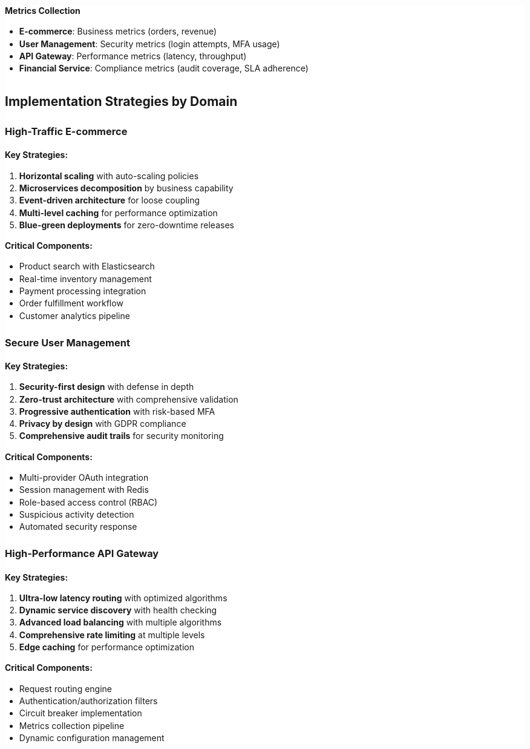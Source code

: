 **Metrics Collection**
- **E-commerce**: Business metrics (orders, revenue)
- **User Management**: Security metrics (login attempts, MFA usage)
- **API Gateway**: Performance metrics (latency, throughput)
- **Financial Service**: Compliance metrics (audit coverage, SLA adherence)

## Implementation Strategies by Domain

### High-Traffic E-commerce

**Key Strategies:**
1. **Horizontal scaling** with auto-scaling policies
2. **Microservices decomposition** by business capability
3. **Event-driven architecture** for loose coupling
4. **Multi-level caching** for performance optimization
5. **Blue-green deployments** for zero-downtime releases

**Critical Components:**
- Product search with Elasticsearch
- Real-time inventory management
- Payment processing integration
- Order fulfillment workflow
- Customer analytics pipeline

### Secure User Management

**Key Strategies:**
1. **Security-first design** with defense in depth
2. **Zero-trust architecture** with comprehensive validation
3. **Progressive authentication** with risk-based MFA
4. **Privacy by design** with GDPR compliance
5. **Comprehensive audit trails** for security monitoring

**Critical Components:**
- Multi-provider OAuth integration
- Session management with Redis
- Role-based access control (RBAC)
- Suspicious activity detection
- Automated security response

### High-Performance API Gateway

**Key Strategies:**
1. **Ultra-low latency routing** with optimized algorithms
2. **Dynamic service discovery** with health checking
3. **Advanced load balancing** with multiple algorithms
4. **Comprehensive rate limiting** at multiple levels
5. **Edge caching** for performance optimization

**Critical Components:**
- Request routing engine
- Authentication/authorization filters
- Circuit breaker implementation
- Metrics collection pipeline
- Dynamic configuration management
